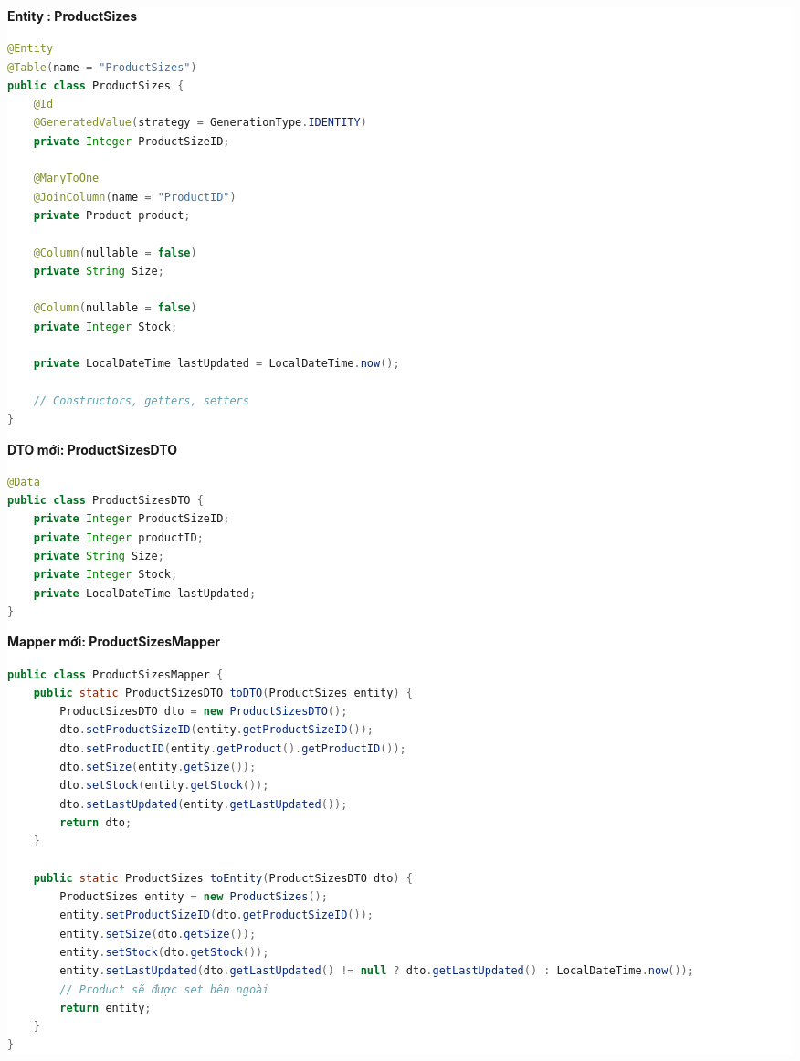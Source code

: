 **Entity : ProductSizes**

```java
@Entity
@Table(name = "ProductSizes")
public class ProductSizes {
    @Id
    @GeneratedValue(strategy = GenerationType.IDENTITY)
    private Integer ProductSizeID;
    
    @ManyToOne
    @JoinColumn(name = "ProductID")
    private Product product;
    
    @Column(nullable = false)
    private String Size;
    
    @Column(nullable = false)
    private Integer Stock;
    
    private LocalDateTime lastUpdated = LocalDateTime.now();
    
    // Constructors, getters, setters
}
```

**DTO mới: ProductSizesDTO**

```java
@Data
public class ProductSizesDTO {
    private Integer ProductSizeID;
    private Integer productID;
    private String Size;
    private Integer Stock;
    private LocalDateTime lastUpdated;
}
```

**Mapper mới: ProductSizesMapper**

```java
public class ProductSizesMapper {
    public static ProductSizesDTO toDTO(ProductSizes entity) {
        ProductSizesDTO dto = new ProductSizesDTO();
        dto.setProductSizeID(entity.getProductSizeID());
        dto.setProductID(entity.getProduct().getProductID());
        dto.setSize(entity.getSize());
        dto.setStock(entity.getStock());
        dto.setLastUpdated(entity.getLastUpdated());
        return dto;
    }
    
    public static ProductSizes toEntity(ProductSizesDTO dto) {
        ProductSizes entity = new ProductSizes();
        entity.setProductSizeID(dto.getProductSizeID());
        entity.setSize(dto.getSize());
        entity.setStock(dto.getStock());
        entity.setLastUpdated(dto.getLastUpdated() != null ? dto.getLastUpdated() : LocalDateTime.now());
        // Product sẽ được set bên ngoài
        return entity;
    }
}
```

